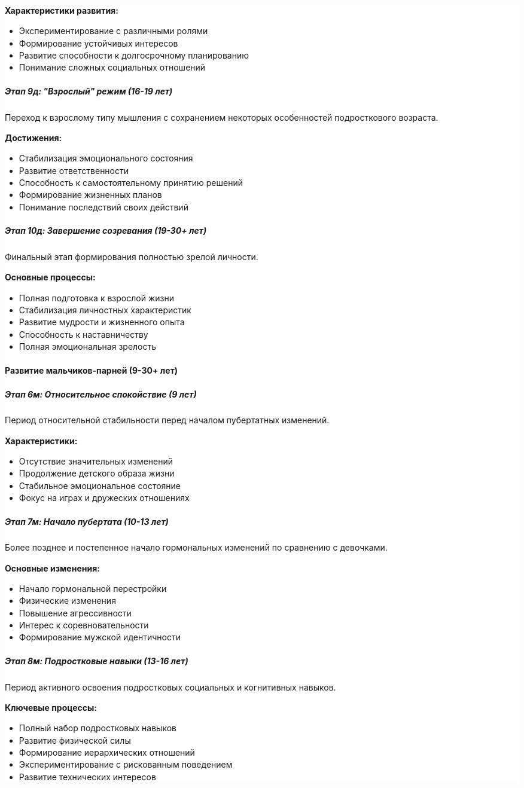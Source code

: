 **Характеристики развития:**
- Экспериментирование с различными ролями
- Формирование устойчивых интересов
- Развитие способности к долгосрочному планированию
- Понимание сложных социальных отношений

##### Этап 9д: "Взрослый" режим (16-19 лет)

Переход к взрослому типу мышления с сохранением некоторых особенностей подросткового возраста.

**Достижения:**
- Стабилизация эмоционального состояния
- Развитие ответственности
- Способность к самостоятельному принятию решений
- Формирование жизненных планов
- Понимание последствий своих действий

##### Этап 10д: Завершение созревания (19-30+ лет)

Финальный этап формирования полностью зрелой личности.

**Основные процессы:**
- Полная подготовка к взрослой жизни
- Стабилизация личностных характеристик
- Развитие мудрости и жизненного опыта
- Способность к наставничеству
- Полная эмоциональная зрелость

#### Развитие мальчиков-парней (9-30+ лет)

##### Этап 6м: Относительное спокойствие (9 лет)

Период относительной стабильности перед началом пубертатных изменений.

**Характеристики:**
- Отсутствие значительных изменений
- Продолжение детского образа жизни
- Стабильное эмоциональное состояние
- Фокус на играх и дружеских отношениях

##### Этап 7м: Начало пубертата (10-13 лет)

Более позднее и постепенное начало гормональных изменений по сравнению с девочками.

**Основные изменения:**
- Начало гормональной перестройки
- Физические изменения
- Повышение агрессивности
- Интерес к соревновательности
- Формирование мужской идентичности

##### Этап 8м: Подростковые навыки (13-16 лет)

Период активного освоения подростковых социальных и когнитивных навыков.

**Ключевые процессы:**
- Полный набор подростковых навыков
- Развитие физической силы
- Формирование иерархических отношений
- Экспериментирование с рискованным поведением
- Развитие технических интересов
